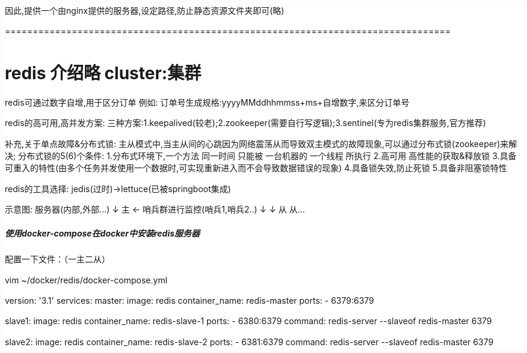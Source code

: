 因此,提供一个由nginx提供的服务器,设定路径,防止静态资源文件夹即可(略)



================================================================================

# redis 介绍略     cluster:集群
redis可通过数字自增,用于区分订单
例如: 订单号生成规格:yyyyMMddhhmmss+ms+自增数字,来区分订单号

redis的高可用,高并发方案:
三种方案:1.keepalived(较老);2.zookeeper(需要自行写逻辑);3.sentinel(专为redis集群服务,官方推荐)

补充,关于单点故障&分布式锁:
主从模式中,当主从间的心跳因为网络震荡从而导致双主模式的故障现象,可以通过分布式锁(zookeeper)来解决;
分布式锁的5(6)个条件:
1.分布式环境下,一个方法 同一时间 只能被 一台机器的 一个线程 所执行
2.高可用 高性能的获取&释放锁
3.具备可重入的特性(由多个任务并发使用一个数据时,可实现重新进入而不会导致数据错误的现象)
4.具备锁失效,防止死锁
5.具备非阻塞锁特性

redis的工具选择:
jedis(过时)→lettuce(已被springboot集成)

示意图:
服务器(内部,外部...)
 ↓
 主   ←  哨兵群进行监控(哨兵1,哨兵2..)
↓  ↓
从 从...

##### 使用docker-compose在docker中安装redis服务器
配置一下文件：（一主二从）      


vim ~/docker/redis/docker-compose.yml

version: '3.1'
services:
  master:
    image: redis
    container_name: redis-master
    ports:
      - 6379:6379

  slave1:
    image: redis
    container_name: redis-slave-1
    ports:
      - 6380:6379
    command: redis-server --slaveof redis-master 6379 

  slave2:
    image: redis
    container_name: redis-slave-2
    ports:
      - 6381:6379
    command: redis-server --slaveof redis-master 6379
